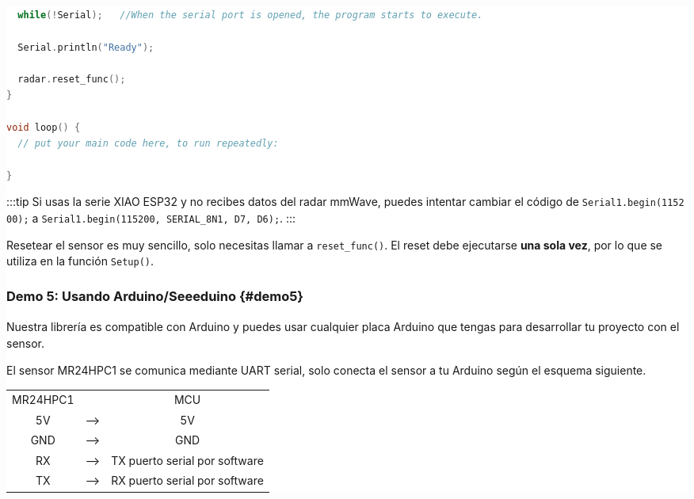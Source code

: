 ```c
  while(!Serial);   //When the serial port is opened, the program starts to execute.

  Serial.println("Ready");

  radar.reset_func();
}

void loop() {
  // put your main code here, to run repeatedly:

}
```

:::tip
Si usas la serie XIAO ESP32 y no recibes datos del radar mmWave, puedes intentar cambiar el código de ```Serial1.begin(115200);``` a ```Serial1.begin(115200, SERIAL_8N1, D7, D6);```.
:::

Resetear el sensor es muy sencillo, solo necesitas llamar a `reset_func()`. El reset debe ejecutarse **una sola vez**, por lo que se utiliza en la función `Setup()`.

### Demo 5: Usando Arduino/Seeeduino {#demo5}

Nuestra librería es compatible con Arduino y puedes usar cualquier placa Arduino que tengas para desarrollar tu proyecto con el sensor.

El sensor MR24HPC1 se comunica mediante UART serial, solo conecta el sensor a tu Arduino según el esquema siguiente.

<table align="center">
  <tbody><tr>
      <td align="center">MR24HPC1</td>
      <td align="center" />
      <td align="center">MCU</td>
    </tr>
    <tr>
      <td align="center">5V</td>
      <td align="center">--></td>
      <td align="center">5V</td>
    </tr>
    <tr>
      <td align="center">GND</td>
      <td align="center">--></td>
      <td align="center">GND</td>
    </tr>
    <tr>
      <td align="center">RX</td>
      <td align="center">--></td>
      <td align="center">TX puerto serial por software</td>
    </tr>
    <tr>
      <td align="center">TX</td>
      <td align="center">--></td>
      <td align="center">RX puerto serial por software</td>
    </tr>
  </tbody></table>
